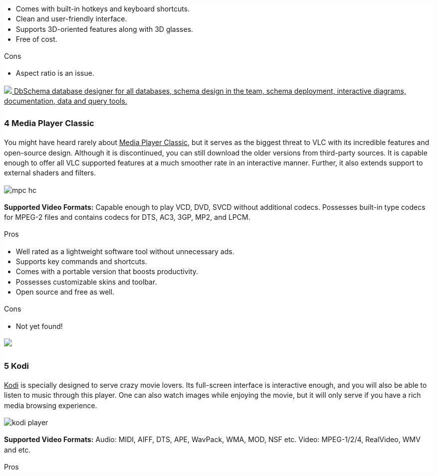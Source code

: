 * Comes with built-in hotkeys and keyboard shortcuts.
* Clean and user-friendly interface.
* Supports 3D-oriented features along with 3D glasses.
* Free of cost.

 Cons

* Aspect ratio is an issue.


<a href="https://shop.dbschema.com/order/checkout.php?PRODS=19867419&QTY=1&AFFILIATE=108875&CART=1"> <img src="https://secure.avangate.com/images/merchant/176b22bab4e94a28619ca2433b2ef241/products/1_icon256.png" border="0">
DbSchema database designer for all databases, schema design in the team, schema deployment, interactive diagrams, documentation, data and query tools. </a>

### 4 Media Player Classic

You might have heard rarely about [Media Player Classic](https://media-player-classic-home-cinema.en.uptodown.com/windows), but it serves as the biggest threat to VLC with its incredible features and open-source design. Although it is discontinued, you can still download the older versions from third-party sources. It is capable enough to offer all VLC supported features at a much smoother rate in an interactive manner. Further, it also extends support to external shaders and filters.

![mpc hc ](https://images.wondershare.com/filmora/article-images/mpc-hc.jpg)

**Supported Video Formats:** Capable enough to play VCD, DVD, SVCD without additional codecs. Possesses built-in type codecs for MPEG-2 files and contains codecs for DTS, AC3, 3GP, MP2, and LPCM.

 Pros

* Well rated as a lightweight software tool without unnecessary ads.
* Supports key commands and shortcuts.
* Comes with a portable version that boosts productivity.
* Possesses customizable skins and toolbar.
* Open source and free as well.

 Cons

* Not yet found!


<a href="https://secure.2checkout.com/order/checkout.php?PRODS=3546200&QTY=1&AFFILIATE=108875&CART=1"><img src="http://www.binteko.com/sites/default/files/banner01_468x60a.gif" border="0"></a>

### 5 Kodi

[Kodi](https://kodi.tv/) is specially designed to serve crazy movie lovers. Its full-screen interface is interactive enough, and you will also be able to listen to music through this player. One can also watch images while enjoying the movie, but it will only serve if you have a rich media browsing experience.

![kodi player ](https://images.wondershare.com/filmora/article-images/kodi-player.jpg)

**Supported Video Formats:** Audio: MIDI, AIFF, DTS, APE, WavPack, WMA, MOD, NSF etc. Video: MPEG-1/2/4, RealVideo, WMV and  etc.

 Pros
